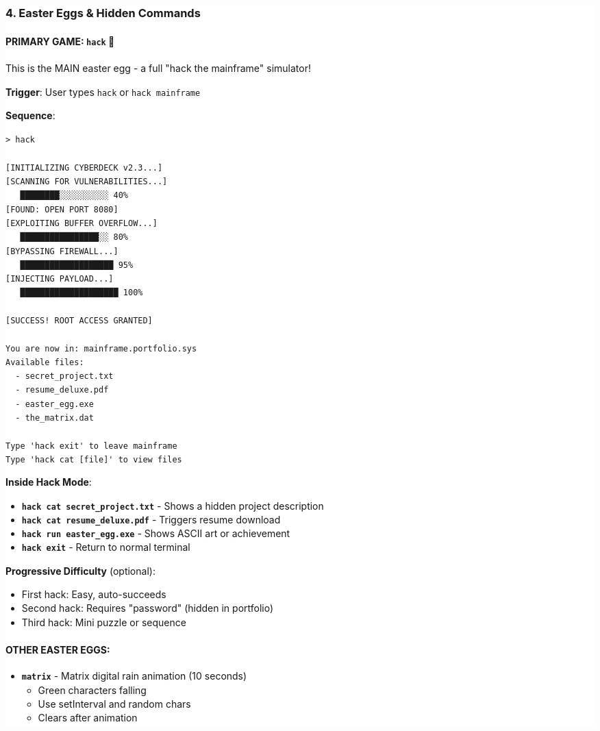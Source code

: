 
### 4. Easter Eggs & Hidden Commands

#### **PRIMARY GAME: `hack`** 🎯

This is the MAIN easter egg - a full "hack the mainframe" simulator!

**Trigger**: User types `hack` or `hack mainframe`

**Sequence**:
```
> hack

[INITIALIZING CYBERDECK v2.3...]
[SCANNING FOR VULNERABILITIES...]
   ████████░░░░░░░░░░ 40%
[FOUND: OPEN PORT 8080]
[EXPLOITING BUFFER OVERFLOW...]
   ████████████████░░ 80%
[BYPASSING FIREWALL...]
   ███████████████████ 95%
[INJECTING PAYLOAD...]
   ████████████████████ 100%

[SUCCESS! ROOT ACCESS GRANTED]

You are now in: mainframe.portfolio.sys
Available files:
  - secret_project.txt
  - resume_deluxe.pdf
  - easter_egg.exe
  - the_matrix.dat

Type 'hack exit' to leave mainframe
Type 'hack cat [file]' to view files
```

**Inside Hack Mode**:
- **`hack cat secret_project.txt`** - Shows a hidden project description
- **`hack cat resume_deluxe.pdf`** - Triggers resume download
- **`hack run easter_egg.exe`** - Shows ASCII art or achievement
- **`hack exit`** - Return to normal terminal

**Progressive Difficulty** (optional):
- First hack: Easy, auto-succeeds
- Second hack: Requires "password" (hidden in portfolio)
- Third hack: Mini puzzle or sequence

#### **OTHER EASTER EGGS**:

- **`matrix`** - Matrix digital rain animation (10 seconds)
  - Green characters falling
  - Use setInterval and random chars
  - Clears after animation
